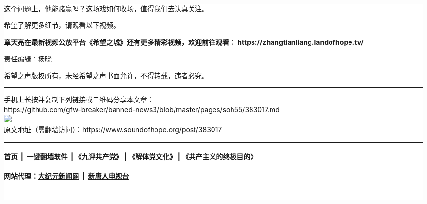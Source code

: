   </ok>
  这个问题上，他能赌赢吗？这场戏如何收场，值得我们去认真关注。
 </p>
 <div class="AD_Embed__Wrap-sc-1xslmin-0 igMuqX module desktop">
  <div>
  </div>
 </div>
 <p>
  希望了解更多细节，请观看以下视频。
 </p>
 <p>
  <strong>
   章天亮在最新视频公放平台《希望之城》还有更多精彩视频，欢迎前往观看：
   <ok href="https://www.landofhope.tv/">
    https://zhangtianliang.landofhope.tv/
   </ok>
  </strong>
 </p>
 <div class="soh-embed">
  <div class="soh-embed-inner">
   <div class="iframely-embed">
    <div class="iframely-responsive">
    </div>
   </div>
  </div>
 </div>
 <p class="meta-btm">
  责任编辑：杨晓
 </p>
 <p class="meta-btm">
  希望之声版权所有，未经希望之声书面允许，不得转载，违者必究。
 </p>
</div>
</div>
<hr/>
手机上长按并复制下列链接或二维码分享本文章：<br/>
https://github.com/gfw-breaker/banned-news3/blob/master/pages/soh55/383017.md <br/>
<a href='https://github.com/gfw-breaker/banned-news3/blob/master/pages/soh55/383017.md'><img src='https://github.com/gfw-breaker/banned-news3/blob/master/pages/soh55/383017.md.png'/></a> <br/>
原文地址（需翻墙访问）：https://www.soundofhope.org/post/383017


------------------------
#### [首页](https://github.com/gfw-breaker/banned-news3/blob/master/README.md) &nbsp;|&nbsp; [一键翻墙软件](https://github.com/gfw-breaker/nogfw/blob/master/README.md) &nbsp;| [《九评共产党》](https://github.com/gfw-breaker/9ping.md/blob/master/README.md#九评之一评共产党是什么) | [《解体党文化》](https://github.com/gfw-breaker/jtdwh.md/blob/master/README.md) | [《共产主义的终极目的》](https://github.com/gfw-breaker/gczydzjmd.md/blob/master/README.md)

#### 网站代理：[大纪元新闻网](http://158.247.200.107:10080/gb/) &nbsp;|&nbsp; [新唐人电视台](http://158.247.200.107:8808/gb/)


<img src='http://gfw-breaker.win/banned-news3/pages/soh55/383017.md' width='0px' height='0px'/>